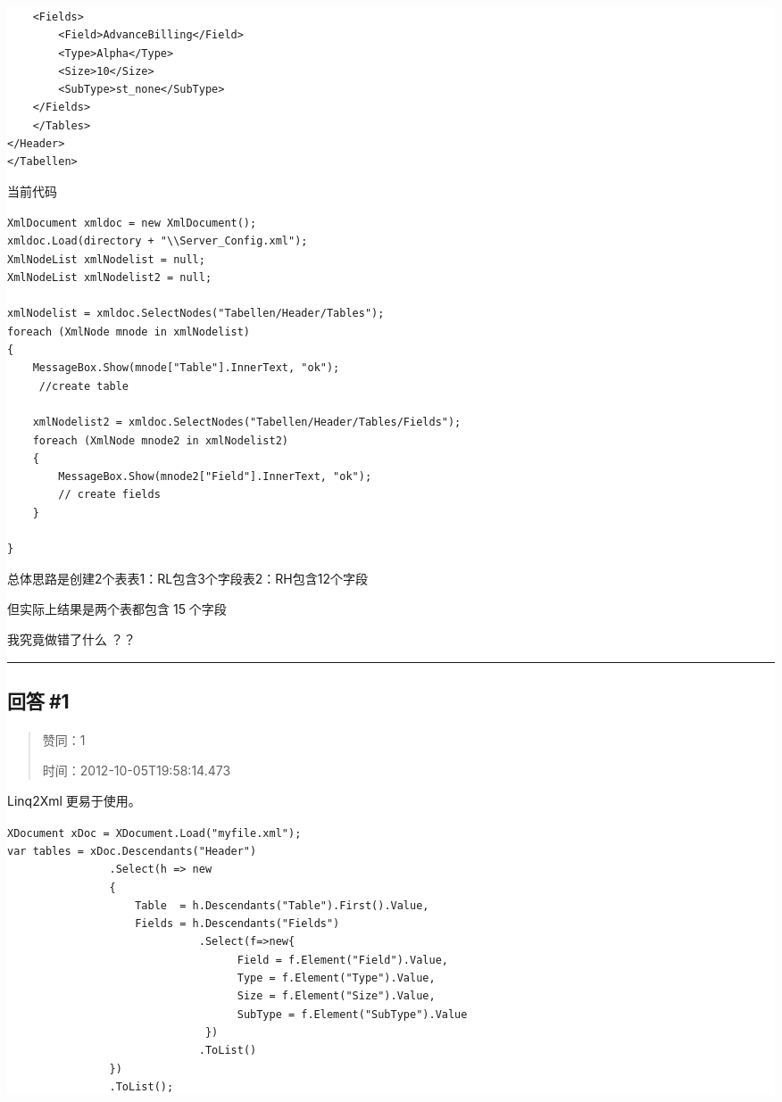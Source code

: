 ```
    <Fields>
        <Field>AdvanceBilling</Field>
        <Type>Alpha</Type>
        <Size>10</Size>
        <SubType>st_none</SubType>
    </Fields>
    </Tables>
</Header>
</Tabellen> 
```

当前代码

```
XmlDocument xmldoc = new XmlDocument();
xmldoc.Load(directory + "\\Server_Config.xml");
XmlNodeList xmlNodelist = null;
XmlNodeList xmlNodelist2 = null;

xmlNodelist = xmldoc.SelectNodes("Tabellen/Header/Tables");
foreach (XmlNode mnode in xmlNodelist)
{
    MessageBox.Show(mnode["Table"].InnerText, "ok");
     //create table

    xmlNodelist2 = xmldoc.SelectNodes("Tabellen/Header/Tables/Fields");
    foreach (XmlNode mnode2 in xmlNodelist2)
    {
        MessageBox.Show(mnode2["Field"].InnerText, "ok");
        // create fields
    }

} 
```

总体思路是创建2个表表1：RL包含3个字段表2：RH包含12个字段

但实际上结果是两个表都包含 15 个字段

我究竟做错了什么 ？？

* * *

## 回答 #1

> 赞同：1
> 
> 时间：2012-10-05T19:58:14.473

Linq2Xml 更易于使用。

```
XDocument xDoc = XDocument.Load("myfile.xml");
var tables = xDoc.Descendants("Header")
                .Select(h => new
                {
                    Table  = h.Descendants("Table").First().Value,
                    Fields = h.Descendants("Fields")
                              .Select(f=>new{
                                    Field = f.Element("Field").Value,
                                    Type = f.Element("Type").Value,
                                    Size = f.Element("Size").Value,
                                    SubType = f.Element("SubType").Value
                               })
                              .ToList()
                })
                .ToList(); 
```